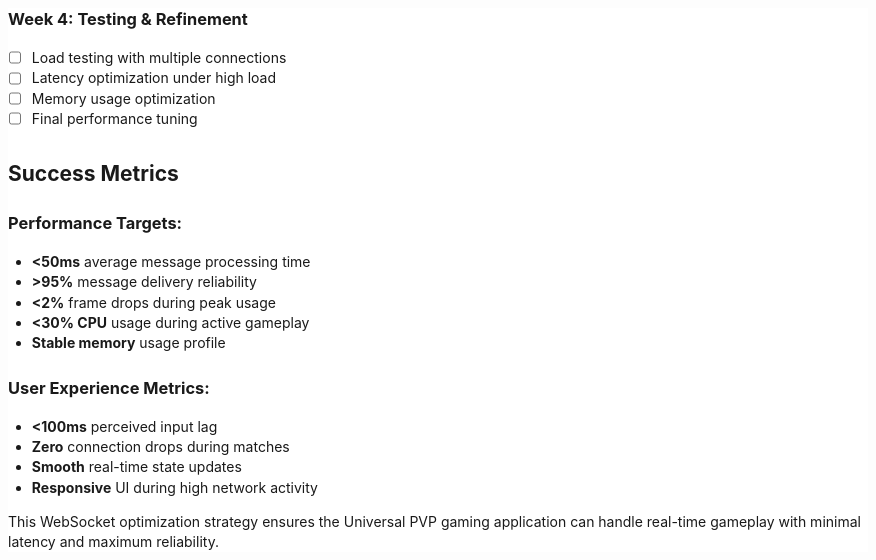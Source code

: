 ### Week 4: Testing & Refinement
- [ ] Load testing with multiple connections
- [ ] Latency optimization under high load
- [ ] Memory usage optimization
- [ ] Final performance tuning

## Success Metrics

### Performance Targets:
- **<50ms** average message processing time
- **>95%** message delivery reliability
- **<2%** frame drops during peak usage
- **<30% CPU** usage during active gameplay
- **Stable memory** usage profile

### User Experience Metrics:
- **<100ms** perceived input lag
- **Zero** connection drops during matches
- **Smooth** real-time state updates
- **Responsive** UI during high network activity

This WebSocket optimization strategy ensures the Universal PVP gaming application can handle real-time gameplay with minimal latency and maximum reliability.